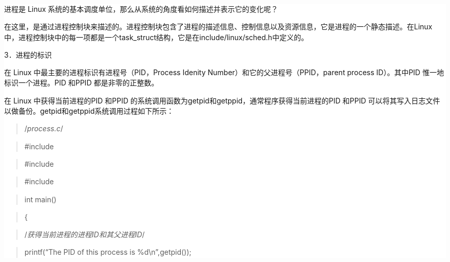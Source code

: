 进程是 Linux 系统的基本调度单位，那么从系统的角度看如何描述并表示它的变化呢？

在这里，是通过进程控制块来描述的。进程控制块包含了进程的描述信息、控制信息以及资源信息，它是进程的一个静态描述。在Linux 中，进程控制块中的每一项都是一个task_struct结构，它是在include/linux/sched.h中定义的。

3．进程的标识

在 Linux 中最主要的进程标识有进程号（PID，Process Idenity Number）和它的父进程号（PPID，parent process ID）。其中PID 惟一地标识一个进程。PID 和PPID 都是非零的正整数。

在 Linux 中获得当前进程的PID 和PPID 的系统调用函数为getpid和getppid，通常程序获得当前进程的PID 和PPID 可以将其写入日志文件以做备份。getpid和getppid系统调用过程如下所示：

>

> /*process.c*/
>

>
>

> #include
>

>
>

> #include
>

>
>

> #include
>

>
>

> int main()
>

>
>

> {
>

>
>

> /*获得当前进程的进程ID和其父进程ID*/
>

>
>

> printf(“The PID of this process is %d\n”,getpid());
>

>
>
